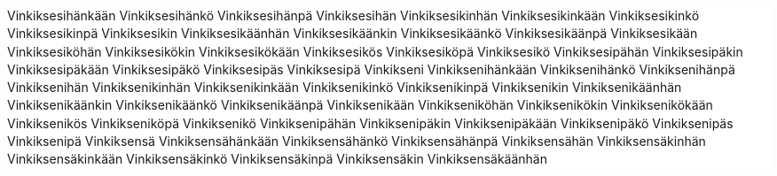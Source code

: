 Vinkiksesihänkään
Vinkiksesihänkö
Vinkiksesihänpä
Vinkiksesihän
Vinkiksesikinhän
Vinkiksesikinkään
Vinkiksesikinkö
Vinkiksesikinpä
Vinkiksesikin
Vinkiksesikäänhän
Vinkiksesikäänkin
Vinkiksesikäänkö
Vinkiksesikäänpä
Vinkiksesikään
Vinkiksesiköhän
Vinkiksesikökin
Vinkiksesikökään
Vinkiksesikös
Vinkiksesiköpä
Vinkiksesikö
Vinkiksesipähän
Vinkiksesipäkin
Vinkiksesipäkään
Vinkiksesipäkö
Vinkiksesipäs
Vinkiksesipä
Vinkikseni
Vinkiksenihänkään
Vinkiksenihänkö
Vinkiksenihänpä
Vinkiksenihän
Vinkiksenikinhän
Vinkiksenikinkään
Vinkiksenikinkö
Vinkiksenikinpä
Vinkiksenikin
Vinkiksenikäänhän
Vinkiksenikäänkin
Vinkiksenikäänkö
Vinkiksenikäänpä
Vinkiksenikään
Vinkikseniköhän
Vinkiksenikökin
Vinkiksenikökään
Vinkiksenikös
Vinkikseniköpä
Vinkiksenikö
Vinkiksenipähän
Vinkiksenipäkin
Vinkiksenipäkään
Vinkiksenipäkö
Vinkiksenipäs
Vinkiksenipä
Vinkiksensä
Vinkiksensähänkään
Vinkiksensähänkö
Vinkiksensähänpä
Vinkiksensähän
Vinkiksensäkinhän
Vinkiksensäkinkään
Vinkiksensäkinkö
Vinkiksensäkinpä
Vinkiksensäkin
Vinkiksensäkäänhän
